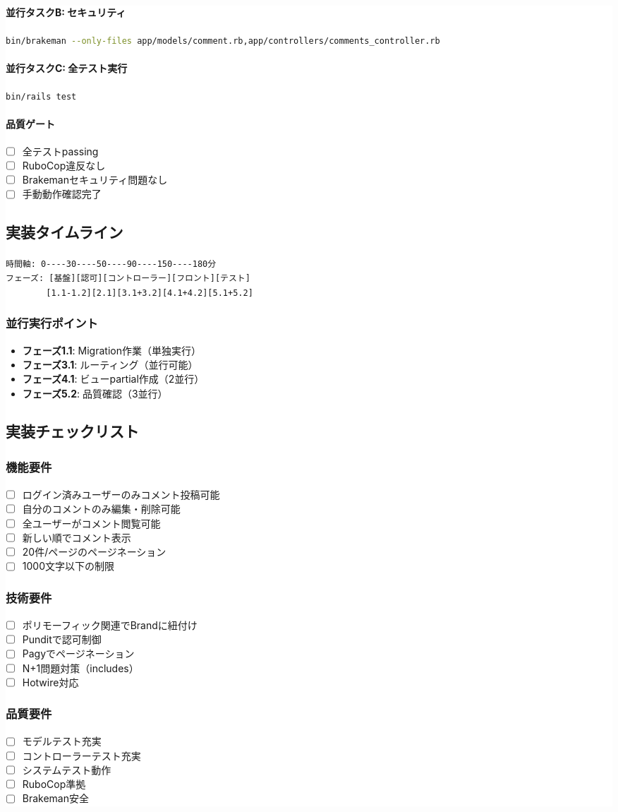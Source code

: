 #### 並行タスクB: セキュリティ
```bash
bin/brakeman --only-files app/models/comment.rb,app/controllers/comments_controller.rb
```

#### 並行タスクC: 全テスト実行
```bash
bin/rails test
```

#### 品質ゲート
- [ ] 全テストpassing
- [ ] RuboCop違反なし
- [ ] Brakemanセキュリティ問題なし
- [ ] 手動動作確認完了

## 実装タイムライン

```
時間軸: 0----30----50----90----150----180分
フェーズ: [基盤][認可][コントローラー][フロント][テスト]
        [1.1-1.2][2.1][3.1+3.2][4.1+4.2][5.1+5.2]
```

### 並行実行ポイント
- **フェーズ1.1**: Migration作業（単独実行）
- **フェーズ3.1**: ルーティング（並行可能）
- **フェーズ4.1**: ビューpartial作成（2並行）
- **フェーズ5.2**: 品質確認（3並行）

## 実装チェックリスト

### 機能要件
- [ ] ログイン済みユーザーのみコメント投稿可能
- [ ] 自分のコメントのみ編集・削除可能
- [ ] 全ユーザーがコメント閲覧可能
- [ ] 新しい順でコメント表示
- [ ] 20件/ページのページネーション
- [ ] 1000文字以下の制限

### 技術要件
- [ ] ポリモーフィック関連でBrandに紐付け
- [ ] Punditで認可制御
- [ ] Pagyでページネーション
- [ ] N+1問題対策（includes）
- [ ] Hotwire対応

### 品質要件
- [ ] モデルテスト充実
- [ ] コントローラーテスト充実
- [ ] システムテスト動作
- [ ] RuboCop準拠
- [ ] Brakeman安全
